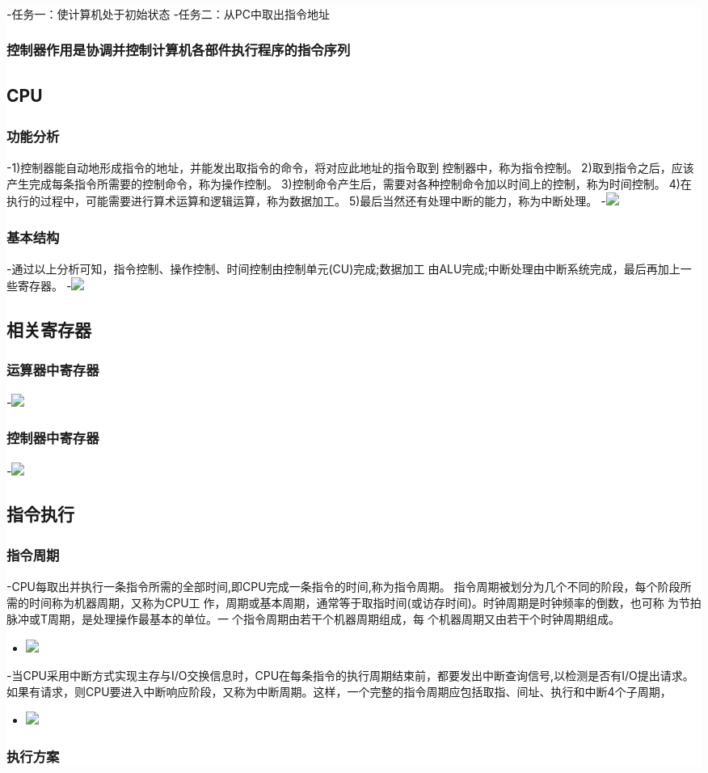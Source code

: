 -任务一：使计算机处于初始状态
-任务二：从PC中取出指令地址

### 控制器作用是协调并控制计算机各部件执行程序的指令序列

## CPU

### 功能分析

-1)控制器能自动地形成指令的地址，并能发出取指令的命令，将对应此地址的指令取到
控制器中，称为指令控制。
2)取到指令之后，应该产生完成每条指令所需要的控制命令，称为操作控制。
3)控制命令产生后，需要对各种控制命令加以时间上的控制，称为时间控制。
4)在执行的过程中，可能需要进行算术运算和逻辑运算，称为数据加工。
5)最后当然还有处理中断的能力，称为中断处理。
-![](assets/0a9c9de587ec7ade608fa1852f4f5a5d08c4bdc6715a453a769792f2a76bd846.png)

### 基本结构

-通过以上分析可知，指令控制、操作控制、时间控制由控制单元(CU)完成;数据加工
由ALU完成;中断处理由中断系统完成，最后再加上一些寄存器。
-![](assets/9ad49fe964ac5e5988f68fdff9308cbd9d2512-6351b9dff935daed4c56ad6.png)

## 相关寄存器

### 运算器中寄存器

-![](assets/acdc6340101153d16772e5667f757c25b64a29ba1e7b998049cfc5134de2a429.png)

### 控制器中寄存器

-![](assets/c6bc220347273c835e7f253c1ec770fabdc8b8d6f646f1f44c0be35a512c9a9e.png)

## 指令执行

### 指令周期

-CPU每取出并执行一条指令所需的全部时间,即CPU完成一条指令的时间,称为指令周期。
指令周期被划分为几个不同的阶段，每个阶段所需的时间称为机器周期，又称为CPU工
作，周期或基本周期，通常等于取指时间(或访存时间)。时钟周期是时钟频率的倒数，也可称
为节拍脉冲或T周期，是处理操作最基本的单位。一 个指令周期由若干个机器周期组成，每
个机器周期又由若干个时钟周期组成。

- ![](assets/8db44bb9258890594060288fef5aedf78c802de3a74f33f59ed0e1127783662d.png)

-当CPU采用中断方式实现主存与I/O交换信息时，CPU在每条指令的执行周期结束前，都要发出中断查询信号,以检测是否有I/O提出请求。如果有请求，则CPU要进入中断响应阶段，又称为中断周期。这样，一个完整的指令周期应包括取指、间址、执行和中断4个子周期，

- ![](assets/08751d19076856ba61ea42c4b1e0ddb848fff42ee-322260a9bf032117b035.png)

### 执行方案
